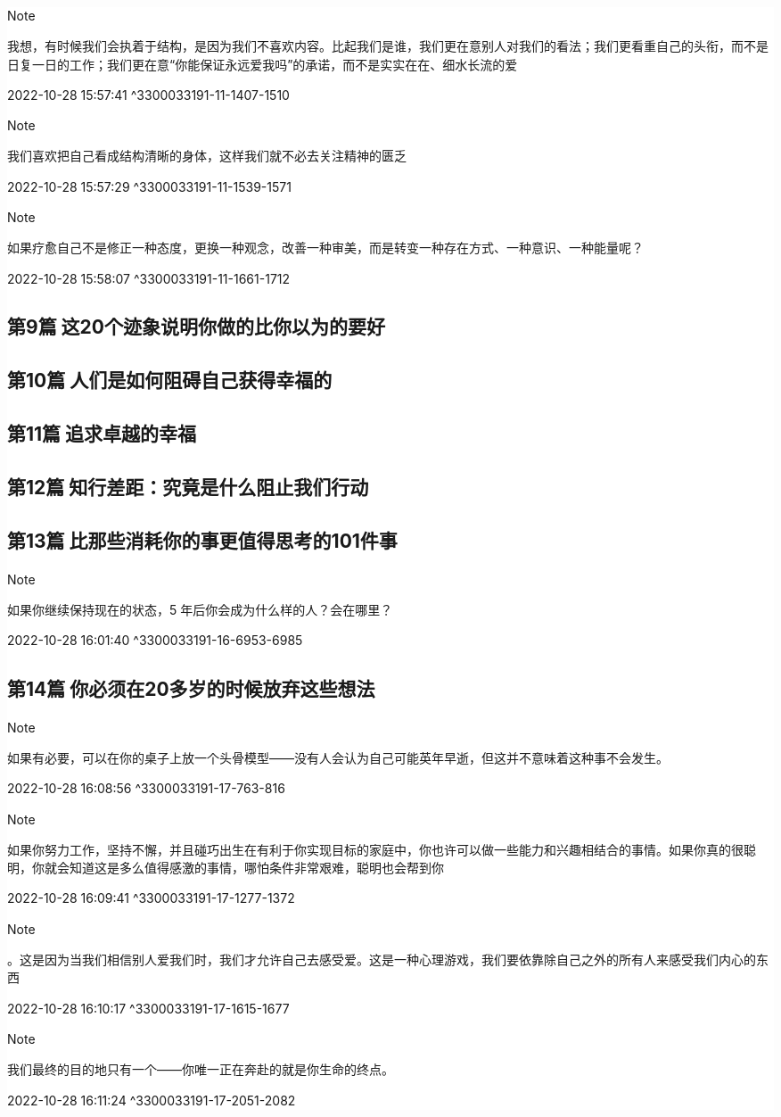 > [!NOTE] 
> 我想，有时候我们会执着于结构，是因为我们不喜欢内容。比起我们是谁，我们更在意别人对我们的看法；我们更看重自己的头衔，而不是日复一日的工作；我们更在意“你能保证永远爱我吗”的承诺，而不是实实在在、细水长流的爱
> 
> 2022-10-28 15:57:41 ^3300033191-11-1407-1510

> [!NOTE] 
> 我们喜欢把自己看成结构清晰的身体，这样我们就不必去关注精神的匮乏
> 
> 2022-10-28 15:57:29 ^3300033191-11-1539-1571

> [!NOTE] 
> 如果疗愈自己不是修正一种态度，更换一种观念，改善一种审美，而是转变一种存在方式、一种意识、一种能量呢？
> 
> 2022-10-28 15:58:07 ^3300033191-11-1661-1712

## 第9篇 这20个迹象说明你做的比你以为的要好

## 第10篇 人们是如何阻碍自己获得幸福的

## 第11篇 追求卓越的幸福

## 第12篇 知行差距：究竟是什么阻止我们行动

## 第13篇 比那些消耗你的事更值得思考的101件事

> [!NOTE] 
> 如果你继续保持现在的状态，5 年后你会成为什么样的人？会在哪里？
> 
> 2022-10-28 16:01:40 ^3300033191-16-6953-6985

## 第14篇 你必须在20多岁的时候放弃这些想法

> [!NOTE] 
> 如果有必要，可以在你的桌子上放一个头骨模型——没有人会认为自己可能英年早逝，但这并不意味着这种事不会发生。
> 
> 2022-10-28 16:08:56 ^3300033191-17-763-816

> [!NOTE] 
> 如果你努力工作，坚持不懈，并且碰巧出生在有利于你实现目标的家庭中，你也许可以做一些能力和兴趣相结合的事情。如果你真的很聪明，你就会知道这是多么值得感激的事情，哪怕条件非常艰难，聪明也会帮到你
> 
> 2022-10-28 16:09:41 ^3300033191-17-1277-1372

> [!NOTE] 
> 。这是因为当我们相信别人爱我们时，我们才允许自己去感受爱。这是一种心理游戏，我们要依靠除自己之外的所有人来感受我们内心的东西
> 
> 2022-10-28 16:10:17 ^3300033191-17-1615-1677

> [!NOTE] 
> 我们最终的目的地只有一个——你唯一正在奔赴的就是你生命的终点。
> 
> 2022-10-28 16:11:24 ^3300033191-17-2051-2082

